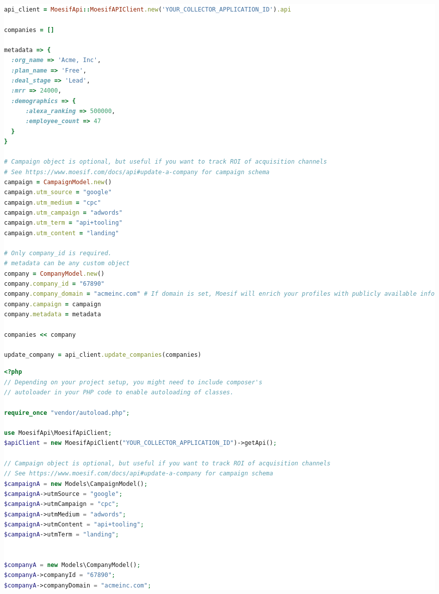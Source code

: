 ```python
```

```ruby
api_client = MoesifApi::MoesifAPIClient.new('YOUR_COLLECTOR_APPLICATION_ID').api

companies = []

metadata => {
  :org_name => 'Acme, Inc',
  :plan_name => 'Free',
  :deal_stage => 'Lead',
  :mrr => 24000,
  :demographics => {
      :alexa_ranking => 500000,
      :employee_count => 47
  }
}

# Campaign object is optional, but useful if you want to track ROI of acquisition channels
# See https://www.moesif.com/docs/api#update-a-company for campaign schema
campaign = CampaignModel.new()
campaign.utm_source = "google"
campaign.utm_medium = "cpc"
campaign.utm_campaign = "adwords"
campaign.utm_term = "api+tooling"
campaign.utm_content = "landing"

# Only company_id is required.
# metadata can be any custom object
company = CompanyModel.new()
company.company_id = "67890"
company.company_domain = "acmeinc.com" # If domain is set, Moesif will enrich your profiles with publicly available info 
company.campaign = campaign
company.metadata = metadata

companies << company

update_company = api_client.update_companies(companies)
```

```php
<?php
// Depending on your project setup, you might need to include composer's
// autoloader in your PHP code to enable autoloading of classes.

require_once "vendor/autoload.php";

use MoesifApi\MoesifApiClient;
$apiClient = new MoesifApiClient("YOUR_COLLECTOR_APPLICATION_ID")->getApi();

// Campaign object is optional, but useful if you want to track ROI of acquisition channels
// See https://www.moesif.com/docs/api#update-a-company for campaign schema
$campaignA = new Models\CampaignModel();
$campaignA->utmSource = "google";
$campaignA->utmCampaign = "cpc";
$campaignA->utmMedium = "adwords";
$campaignA->utmContent = "api+tooling";
$campaignA->utmTerm = "landing";


$companyA = new Models\CompanyModel();
$companyA->companyId = "67890";
$companyA->companyDomain = "acmeinc.com";
```